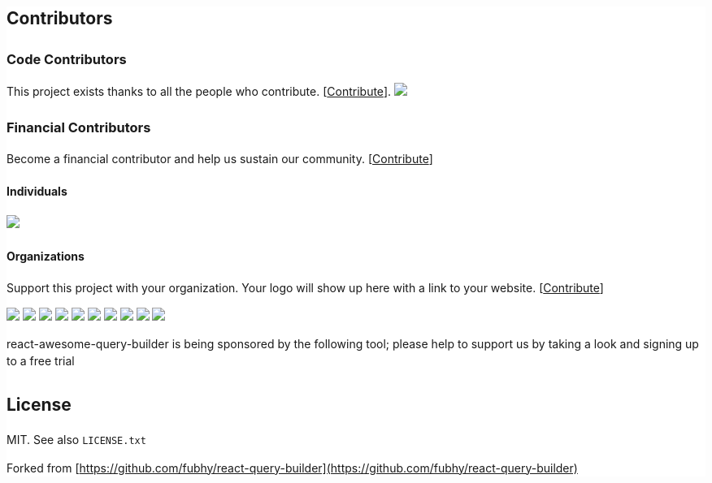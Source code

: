 
## Contributors


### Code Contributors

This project exists thanks to all the people who contribute. [[Contribute](CONTRIBUTING.md)].
<a href="https://github.com/ukrbublik/react-awesome-query-builder/graphs/contributors"><img src="https://opencollective.com/react-awesome-query-builder/contributors.svg?width=890&button=false" /></a>

### Financial Contributors

Become a financial contributor and help us sustain our community. [[Contribute](https://opencollective.com/react-awesome-query-builder/contribute)]

#### Individuals

<a href="https://opencollective.com/react-awesome-query-builder"><img src="https://opencollective.com/react-awesome-query-builder/individuals.svg?width=890"></a>

#### Organizations

Support this project with your organization. Your logo will show up here with a link to your website. [[Contribute](https://opencollective.com/react-awesome-query-builder/contribute)]

<a href="https://opencollective.com/react-awesome-query-builder/organization/0/website"><img src="https://opencollective.com/react-awesome-query-builder/organization/0/avatar.svg"></a>
<a href="https://opencollective.com/react-awesome-query-builder/organization/1/website"><img src="https://opencollective.com/react-awesome-query-builder/organization/1/avatar.svg"></a>
<a href="https://opencollective.com/react-awesome-query-builder/organization/2/website"><img src="https://opencollective.com/react-awesome-query-builder/organization/2/avatar.svg"></a>
<a href="https://opencollective.com/react-awesome-query-builder/organization/3/website"><img src="https://opencollective.com/react-awesome-query-builder/organization/3/avatar.svg"></a>
<a href="https://opencollective.com/react-awesome-query-builder/organization/4/website"><img src="https://opencollective.com/react-awesome-query-builder/organization/4/avatar.svg"></a>
<a href="https://opencollective.com/react-awesome-query-builder/organization/5/website"><img src="https://opencollective.com/react-awesome-query-builder/organization/5/avatar.svg"></a>
<a href="https://opencollective.com/react-awesome-query-builder/organization/6/website"><img src="https://opencollective.com/react-awesome-query-builder/organization/6/avatar.svg"></a>
<a href="https://opencollective.com/react-awesome-query-builder/organization/7/website"><img src="https://opencollective.com/react-awesome-query-builder/organization/7/avatar.svg"></a>
<a href="https://opencollective.com/react-awesome-query-builder/organization/8/website"><img src="https://opencollective.com/react-awesome-query-builder/organization/8/avatar.svg"></a>
<a href="https://opencollective.com/react-awesome-query-builder/organization/9/website"><img src="https://opencollective.com/react-awesome-query-builder/organization/9/avatar.svg"></a>


react-awesome-query-builder is being sponsored by the following tool; please help to support us by taking a look and signing up to a free trial



## License
MIT. See also `LICENSE.txt`

Forked from [https://github.com/fubhy/react-query-builder](https://github.com/fubhy/react-query-builder)
